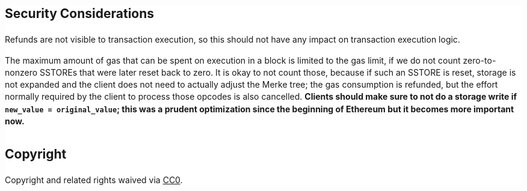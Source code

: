 ## Security Considerations

Refunds are not visible to transaction execution, so this should not have any impact on transaction execution logic.

The maximum amount of gas that can be spent on execution in a block is limited to the gas limit, if we do not count zero-to-nonzero SSTOREs that were later reset back to zero. It is okay to not count those, because if such an SSTORE is reset, storage is not expanded and the client does not need to actually adjust the Merke tree; the gas consumption is refunded, but the effort normally required by the client to process those opcodes is also cancelled. **Clients should make sure to not do a storage write if `new_value = original_value`; this was a prudent optimization since the beginning of Ethereum but it becomes more important now.**

## Copyright
Copyright and related rights waived via [CC0](https://creativecommons.org/publicdomain/zero/1.0/).
